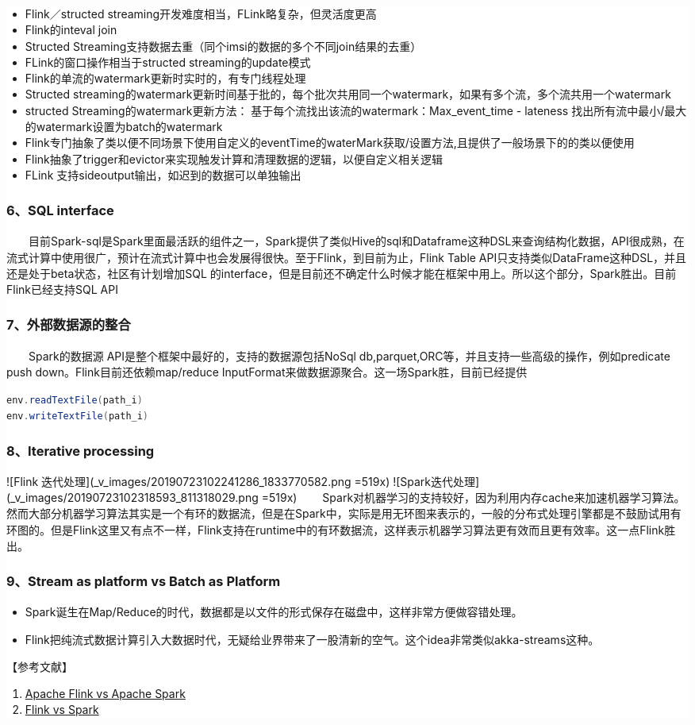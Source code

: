- Flink／structed streaming开发难度相当，FLink略复杂，但灵活度更高
- Flink的inteval join
- Structed Streaming支持数据去重（同个imsi的数据的多个不同join结果的去重）
- FLink的窗口操作相当于structed streaming的update模式
- Flink的单流的watermark更新时实时的，有专门线程处理
- Structed streaming的watermark更新时间基于批的，每个批次共用同一个watermark，如果有多个流，多个流共用一个watermark
- structed Streaming的watermark更新方法：
   基于每个流找出该流的watermark：Max_event_time - lateness
   找出所有流中最小/最大的watermark设置为batch的watermark
- Flink专门抽象了类以便不同场景下使用自定义的eventTime的waterMark获取/设置方法,且提供了一般场景下的的类以便使用
- Flink抽象了trigger和evictor来实现触发计算和清理数据的逻辑，以便自定义相关逻辑
- FLink 支持sideoutput输出，如迟到的数据可以单独输出

### 6、SQL interface

　　目前Spark-sql是Spark里面最活跃的组件之一，Spark提供了类似Hive的sql和Dataframe这种DSL来查询结构化数据，API很成熟，在流式计算中使用很广，预计在流式计算中也会发展得很快。至于Flink，到目前为止，Flink Table API只支持类似DataFrame这种DSL，并且还是处于beta状态，社区有计划增加SQL 的interface，但是目前还不确定什么时候才能在框架中用上。所以这个部分，Spark胜出。目前Flink已经支持SQL API

### 7、外部数据源的整合

　　Spark的数据源 API是整个框架中最好的，支持的数据源包括NoSql db,parquet,ORC等，并且支持一些高级的操作，例如predicate push down。Flink目前还依赖map/reduce InputFormat来做数据源聚合。这一场Spark胜，目前已经提供 

```scala
env.readTextFile(path_i)
env.writeTextFile(path_i)
```



### 8、Iterative processing
![Flink 迭代处理](_v_images/20190723102241286_1833770582.png =519x)
![Spark迭代处理](_v_images/20190723102318593_811318029.png =519x)
　　Spark对机器学习的支持较好，因为利用内存cache来加速机器学习算法。然而大部分机器学习算法其实是一个有环的数据流，但是在Spark中，实际是用无环图来表示的，一般的分布式处理引擎都是不鼓励试用有环图的。但是Flink这里又有点不一样，Flink支持在runtime中的有环数据流，这样表示机器学习算法更有效而且更有效率。这一点Flink胜出。



### 9、Stream as platform vs Batch as Platform

- Spark诞生在Map/Reduce的时代，数据都是以文件的形式保存在磁盘中，这样非常方便做容错处理。

- Flink把纯流式数据计算引入大数据时代，无疑给业界带来了一股清新的空气。这个idea非常类似akka-streams这种。



【参考文献】

1. [Apache Flink vs Apache Spark](https://www.iteblog.com/archives/1624.html)
2. [Flink vs Spark](https://www.jianshu.com/p/da1910535f73)